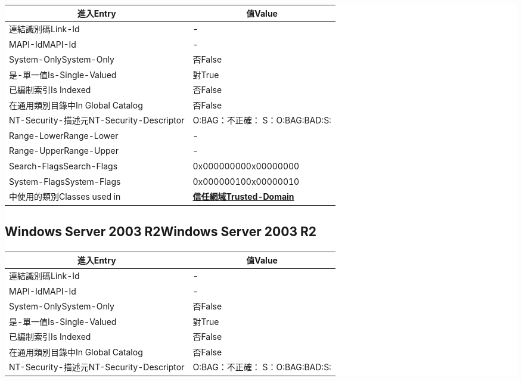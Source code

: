 

| <span data-ttu-id="0e42a-155">進入</span><span class="sxs-lookup"><span data-stu-id="0e42a-155">Entry</span></span> | <span data-ttu-id="0e42a-156">值</span><span class="sxs-lookup"><span data-stu-id="0e42a-156">Value</span></span> |
|------------------------|------------------------------------------------------|
| <span data-ttu-id="0e42a-157">連結識別碼</span><span class="sxs-lookup"><span data-stu-id="0e42a-157">Link-Id</span></span>                | \-                                                   |
| <span data-ttu-id="0e42a-158">MAPI-Id</span><span class="sxs-lookup"><span data-stu-id="0e42a-158">MAPI-Id</span></span>                | \-                                                   |
| <span data-ttu-id="0e42a-159">System-Only</span><span class="sxs-lookup"><span data-stu-id="0e42a-159">System-Only</span></span>            | <span data-ttu-id="0e42a-160">否</span><span class="sxs-lookup"><span data-stu-id="0e42a-160">False</span></span>                                                |
| <span data-ttu-id="0e42a-161">是-單一值</span><span class="sxs-lookup"><span data-stu-id="0e42a-161">Is-Single-Valued</span></span>       | <span data-ttu-id="0e42a-162">對</span><span class="sxs-lookup"><span data-stu-id="0e42a-162">True</span></span>                                                 |
| <span data-ttu-id="0e42a-163">已編制索引</span><span class="sxs-lookup"><span data-stu-id="0e42a-163">Is Indexed</span></span>             | <span data-ttu-id="0e42a-164">否</span><span class="sxs-lookup"><span data-stu-id="0e42a-164">False</span></span>                                                |
| <span data-ttu-id="0e42a-165">在通用類別目錄中</span><span class="sxs-lookup"><span data-stu-id="0e42a-165">In Global Catalog</span></span>      | <span data-ttu-id="0e42a-166">否</span><span class="sxs-lookup"><span data-stu-id="0e42a-166">False</span></span>                                                |
| <span data-ttu-id="0e42a-167">NT-Security-描述元</span><span class="sxs-lookup"><span data-stu-id="0e42a-167">NT-Security-Descriptor</span></span> | <span data-ttu-id="0e42a-168">O:BAG：不正確： S：</span><span class="sxs-lookup"><span data-stu-id="0e42a-168">O:BAG:BAD:S:</span></span>                                         |
| <span data-ttu-id="0e42a-169">Range-Lower</span><span class="sxs-lookup"><span data-stu-id="0e42a-169">Range-Lower</span></span>            | \-                                                   |
| <span data-ttu-id="0e42a-170">Range-Upper</span><span class="sxs-lookup"><span data-stu-id="0e42a-170">Range-Upper</span></span>            | \-                                                   |
| <span data-ttu-id="0e42a-171">Search-Flags</span><span class="sxs-lookup"><span data-stu-id="0e42a-171">Search-Flags</span></span>           | <span data-ttu-id="0e42a-172">0x00000000</span><span class="sxs-lookup"><span data-stu-id="0e42a-172">0x00000000</span></span>                                           |
| <span data-ttu-id="0e42a-173">System-Flags</span><span class="sxs-lookup"><span data-stu-id="0e42a-173">System-Flags</span></span>           | <span data-ttu-id="0e42a-174">0x00000010</span><span class="sxs-lookup"><span data-stu-id="0e42a-174">0x00000010</span></span>                                           |
| <span data-ttu-id="0e42a-175">中使用的類別</span><span class="sxs-lookup"><span data-stu-id="0e42a-175">Classes used in</span></span>        | [<span data-ttu-id="0e42a-176">**信任網域**</span><span class="sxs-lookup"><span data-stu-id="0e42a-176">**Trusted-Domain**</span></span>](c-trusteddomain.md)<br/> |



## <a name="windows-server-2003-r2"></a><span data-ttu-id="0e42a-177">Windows Server 2003 R2</span><span class="sxs-lookup"><span data-stu-id="0e42a-177">Windows Server 2003 R2</span></span>



| <span data-ttu-id="0e42a-178">進入</span><span class="sxs-lookup"><span data-stu-id="0e42a-178">Entry</span></span> | <span data-ttu-id="0e42a-179">值</span><span class="sxs-lookup"><span data-stu-id="0e42a-179">Value</span></span> |
|------------------------|------------------------------------------------------|
| <span data-ttu-id="0e42a-180">連結識別碼</span><span class="sxs-lookup"><span data-stu-id="0e42a-180">Link-Id</span></span>                | \-                                                   |
| <span data-ttu-id="0e42a-181">MAPI-Id</span><span class="sxs-lookup"><span data-stu-id="0e42a-181">MAPI-Id</span></span>                | \-                                                   |
| <span data-ttu-id="0e42a-182">System-Only</span><span class="sxs-lookup"><span data-stu-id="0e42a-182">System-Only</span></span>            | <span data-ttu-id="0e42a-183">否</span><span class="sxs-lookup"><span data-stu-id="0e42a-183">False</span></span>                                                |
| <span data-ttu-id="0e42a-184">是-單一值</span><span class="sxs-lookup"><span data-stu-id="0e42a-184">Is-Single-Valued</span></span>       | <span data-ttu-id="0e42a-185">對</span><span class="sxs-lookup"><span data-stu-id="0e42a-185">True</span></span>                                                 |
| <span data-ttu-id="0e42a-186">已編制索引</span><span class="sxs-lookup"><span data-stu-id="0e42a-186">Is Indexed</span></span>             | <span data-ttu-id="0e42a-187">否</span><span class="sxs-lookup"><span data-stu-id="0e42a-187">False</span></span>                                                |
| <span data-ttu-id="0e42a-188">在通用類別目錄中</span><span class="sxs-lookup"><span data-stu-id="0e42a-188">In Global Catalog</span></span>      | <span data-ttu-id="0e42a-189">否</span><span class="sxs-lookup"><span data-stu-id="0e42a-189">False</span></span>                                                |
| <span data-ttu-id="0e42a-190">NT-Security-描述元</span><span class="sxs-lookup"><span data-stu-id="0e42a-190">NT-Security-Descriptor</span></span> | <span data-ttu-id="0e42a-191">O:BAG：不正確： S：</span><span class="sxs-lookup"><span data-stu-id="0e42a-191">O:BAG:BAD:S:</span></span>                                         |